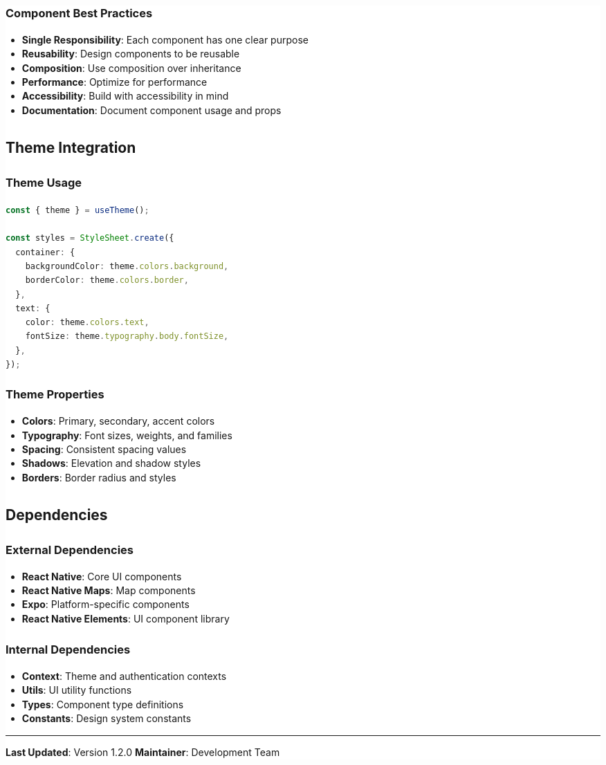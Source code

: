 ### **Component Best Practices**
- **Single Responsibility**: Each component has one clear purpose
- **Reusability**: Design components to be reusable
- **Composition**: Use composition over inheritance
- **Performance**: Optimize for performance
- **Accessibility**: Build with accessibility in mind
- **Documentation**: Document component usage and props

## **Theme Integration**

### **Theme Usage**
```typescript
const { theme } = useTheme();

const styles = StyleSheet.create({
  container: {
    backgroundColor: theme.colors.background,
    borderColor: theme.colors.border,
  },
  text: {
    color: theme.colors.text,
    fontSize: theme.typography.body.fontSize,
  },
});
```

### **Theme Properties**
- **Colors**: Primary, secondary, accent colors
- **Typography**: Font sizes, weights, and families
- **Spacing**: Consistent spacing values
- **Shadows**: Elevation and shadow styles
- **Borders**: Border radius and styles

## **Dependencies**

### **External Dependencies**
- **React Native**: Core UI components
- **React Native Maps**: Map components
- **Expo**: Platform-specific components
- **React Native Elements**: UI component library

### **Internal Dependencies**
- **Context**: Theme and authentication contexts
- **Utils**: UI utility functions
- **Types**: Component type definitions
- **Constants**: Design system constants

---

**Last Updated**: Version 1.2.0
**Maintainer**: Development Team 